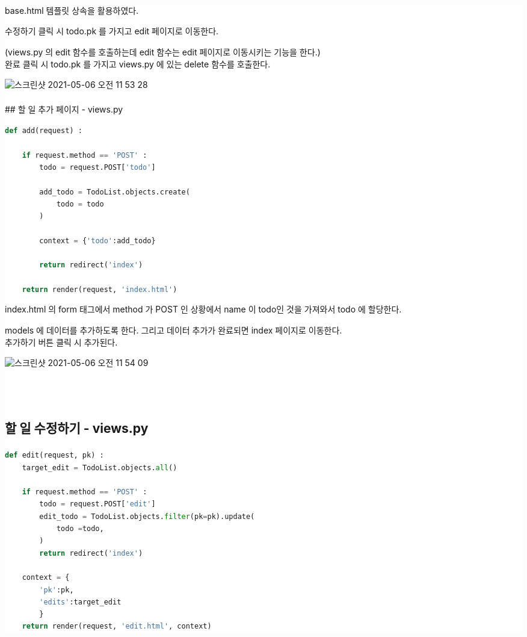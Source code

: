 base.html 템플릿 상속을 활용하였다.

수정하기 클릭 시  todo.pk 를 가지고 edit 페이지로 이동한다.

(views.py 의 edit 함수를 호출하는데 edit 함수는 edit 페이지로 이동시키는 기능을 한다.)
<br>
완료 클릭 시 todo.pk 를 가지고 views.py 에 있는 delete 함수를 호출한다. 

<img width="318" alt="스크린샷 2021-05-06 오전 11 53 28" src="https://user-images.githubusercontent.com/77820288/117239839-79e8d300-ae6a-11eb-9141-89c0e0089fc0.png">
<br><br>
## 할 일 추가 페이지 - views.py

```python
def add(request) :

    if request.method == 'POST' :
        todo = request.POST['todo']

        add_todo = TodoList.objects.create(
            todo = todo
        )

        context = {'todo':add_todo}

        return redirect('index')

    return render(request, 'index.html')
```

index.html 의 form 태그에서 method 가 POST 인 상황에서 name 이 todo인 것을 가져와서 todo 에 할당한다. 

models 에 데이터를 추가하도록 한다. 그리고 데이터 추가가 완료되면 index 페이지로 이동한다.
<br>
추가하기 버튼 클릭 시 추가된다.

<img width="314" alt="스크린샷 2021-05-06 오전 11 54 09" src="https://user-images.githubusercontent.com/77820288/117239875-8a994900-ae6a-11eb-874d-e1c04a80ce55.png">

<br><br>
## 할 일 수정하기 - views.py

```python
def edit(request, pk) :
    target_edit = TodoList.objects.all()

    if request.method == 'POST' : 
        todo = request.POST['edit']
        edit_todo = TodoList.objects.filter(pk=pk).update(
            todo =todo,
        )
        return redirect('index')

    context = {
        'pk':pk,
        'edits':target_edit
        }
    return render(request, 'edit.html', context)
```
